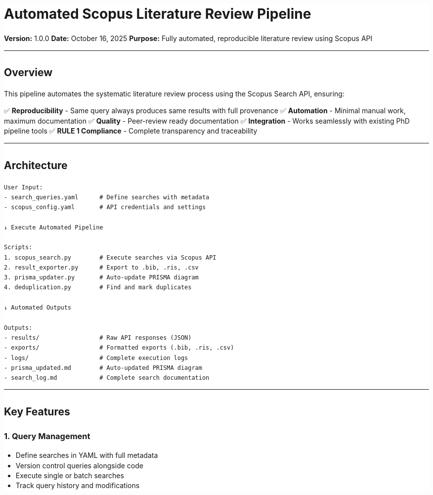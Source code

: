 # Automated Scopus Literature Review Pipeline

**Version:** 1.0.0
**Date:** October 16, 2025
**Purpose:** Fully automated, reproducible literature review using Scopus API

---

## Overview

This pipeline automates the systematic literature review process using the Scopus Search API, ensuring:

✅ **Reproducibility** - Same query always produces same results with full provenance
✅ **Automation** - Minimal manual work, maximum documentation
✅ **Quality** - Peer-review ready documentation
✅ **Integration** - Works seamlessly with existing PhD pipeline tools
✅ **RULE 1 Compliance** - Complete transparency and traceability

---

## Architecture

```
User Input:
- search_queries.yaml      # Define searches with metadata
- scopus_config.yaml       # API credentials and settings

↓ Execute Automated Pipeline

Scripts:
1. scopus_search.py        # Execute searches via Scopus API
2. result_exporter.py      # Export to .bib, .ris, .csv
3. prisma_updater.py       # Auto-update PRISMA diagram
4. deduplication.py        # Find and mark duplicates

↓ Automated Outputs

Outputs:
- results/                 # Raw API responses (JSON)
- exports/                 # Formatted exports (.bib, .ris, .csv)
- logs/                    # Complete execution logs
- prisma_updated.md        # Auto-updated PRISMA diagram
- search_log.md            # Complete search documentation
```

---

## Key Features

### 1. Query Management
- Define searches in YAML with full metadata
- Version control queries alongside code
- Execute single or batch searches
- Track query history and modifications
